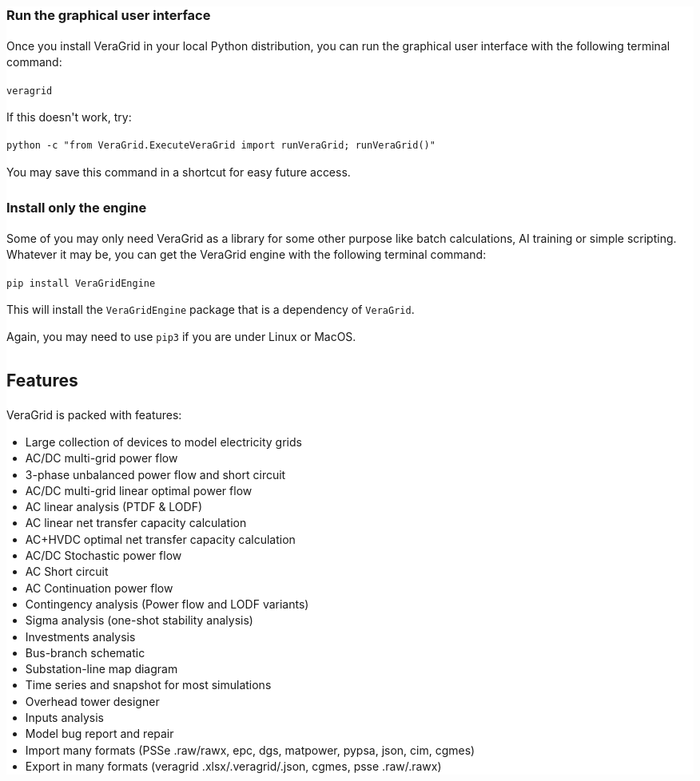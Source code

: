 ### Run the graphical user interface

Once you install VeraGrid in your local Python distribution, you can run the
graphical user interface with the following terminal command:

```
veragrid
```

If this doesn't work, try:

```
python -c "from VeraGrid.ExecuteVeraGrid import runVeraGrid; runVeraGrid()"
```

You may save this command in a shortcut for easy future access.

### Install only the engine

Some of you may only need VeraGrid as a library for some other purpose
like batch calculations, AI training or simple scripting. Whatever it may be,
you can get the VeraGrid engine with the following terminal command:

```
pip install VeraGridEngine
```

This will install the `VeraGridEngine` package that is a dependency of `VeraGrid`.

Again, you may need to use `pip3` if you are under Linux or MacOS.

## Features

VeraGrid is packed with features:

- Large collection of devices to model electricity grids
- AC/DC multi-grid power flow
- 3-phase unbalanced power flow and short circuit
- AC/DC multi-grid linear optimal power flow
- AC linear analysis (PTDF & LODF)
- AC linear net transfer capacity calculation
- AC+HVDC optimal net transfer capacity calculation
- AC/DC Stochastic power flow
- AC Short circuit
- AC Continuation power flow
- Contingency analysis (Power flow and LODF variants)
- Sigma analysis (one-shot stability analysis)
- Investments analysis
- Bus-branch schematic
- Substation-line map diagram
- Time series and snapshot for most simulations
- Overhead tower designer
- Inputs analysis
- Model bug report and repair
- Import many formats (PSSe .raw/rawx, epc, dgs, matpower, pypsa, json, cim, cgmes)
- Export in many formats (veragrid .xlsx/.veragrid/.json, cgmes, psse .raw/.rawx)
